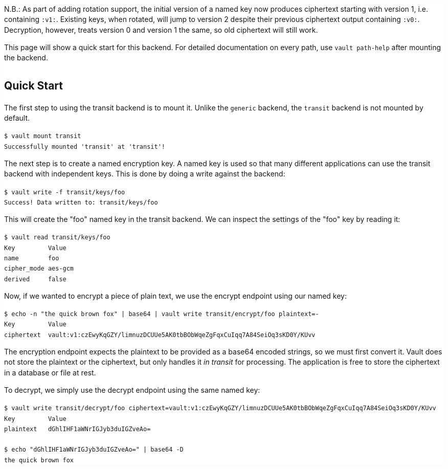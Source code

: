 N.B.: As part of adding rotation support, the initial version of a named key
now produces ciphertext starting with version 1, i.e. containing `:v1:`.
Existing keys, when rotated, will jump to version 2 despite their previous
ciphertext output containing `:v0:`. Decryption, however, treats version 0 and
version 1 the same, so old ciphertext will still work.

This page will show a quick start for this backend. For detailed documentation
on every path, use `vault path-help` after mounting the backend.

## Quick Start

The first step to using the transit backend is to mount it. Unlike the `generic`
backend, the `transit` backend is not mounted by default.

```
$ vault mount transit
Successfully mounted 'transit' at 'transit'!
```

The next step is to create a named encryption key. A named key is used so that
many different applications can use the transit backend with independent keys.
This is done by doing a write against the backend:

```
$ vault write -f transit/keys/foo
Success! Data written to: transit/keys/foo
```

This will create the "foo" named key in the transit backend. We can inspect
the settings of the "foo" key by reading it:

```
$ vault read transit/keys/foo
Key        	Value
name        foo
cipher_mode aes-gcm
derived     false
````

Now, if we wanted to encrypt a piece of plain text, we use the encrypt
endpoint using our named key:

```
$ echo -n "the quick brown fox" | base64 | vault write transit/encrypt/foo plaintext=-
Key       	Value
ciphertext	vault:v1:czEwyKqGZY/limnuzDCUUe5AK0tbBObWqeZgFqxCuIqq7A84SeiOq3sKD0Y/KUvv
```

The encryption endpoint expects the plaintext to be provided as a base64 encoded
strings, so we must first convert it. Vault does not store the plaintext or the
ciphertext, but only handles it _in transit_ for processing. The application
is free to store the ciphertext in a database or file at rest.

To decrypt, we simply use the decrypt endpoint using the same named key:

```
$ vault write transit/decrypt/foo ciphertext=vault:v1:czEwyKqGZY/limnuzDCUUe5AK0tbBObWqeZgFqxCuIqq7A84SeiOq3sKD0Y/KUvv
Key      	Value
plaintext	dGhlIHF1aWNrIGJyb3duIGZveAo=

$ echo "dGhlIHF1aWNrIGJyb3duIGZveAo=" | base64 -D
the quick brown fox
```
